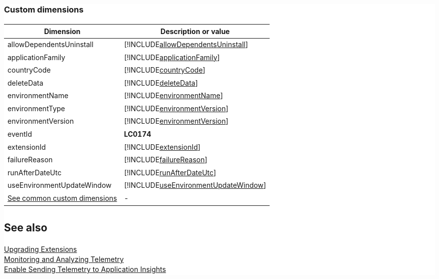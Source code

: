 ### Custom dimensions

|Dimension|Description or value|
|---------|-----|
|allowDependentsUninstall|[!INCLUDE[allowDependentsUninstall](../includes/include-telemetry-dimension-allow-dependents-uninstall)]|
|applicationFamily|[!INCLUDE[applicationFamily](../includes/include-telemetry-dimension-application-family.md)]|
|countryCode|[!INCLUDE[countryCode](../includes/include-telemetry-dimension-country-code.md)]|
|deleteData|[!INCLUDE[deleteData](../includes/include-telemetry-dimension-delete-data.md)]|
|environmentName|[!INCLUDE[environmentName](../includes/include-telemetry-dimension-environment-name.md)]|
|environmentType|[!INCLUDE[environmentVersion](../includes/include-telemetry-dimension-environment-version.md)]|
|environmentVersion|[!INCLUDE[environmentVersion](../includes/include-telemetry-dimension-environment-version.md)]|
|eventId|**LC0174**|
|extensionId|[!INCLUDE[extensionId](../includes/include-telemetry-dimension-extension-id.md)]||
|failureReason|[!INCLUDE[failureReason](../includes/include-telemetry-dimension-failure-reason.md)]|
|runAfterDateUtc|[!INCLUDE[runAfterDateUtc](../includes/include-telemetry-dimension-run-after-date.md)]|
|useEnvironmentUpdateWindow|[!INCLUDE[useEnvironmentUpdateWindow](../includes/include-telemetry-dimension-use-environment-update-window.md)]|
|[See common custom dimensions](#other)|-|



## See also

[Upgrading Extensions](../developer/devenv-upgrading-extensions.md)  
[Monitoring and Analyzing Telemetry](telemetry-overview.md)  
[Enable Sending Telemetry to Application Insights](telemetry-enable-application-insights.md)  
